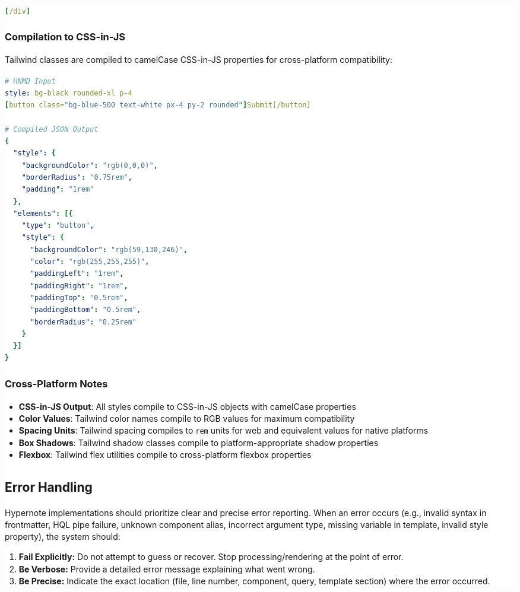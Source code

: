 ```yaml
[/div]
```

### Compilation to CSS-in-JS

Tailwind classes are compiled to camelCase CSS-in-JS properties for cross-platform compatibility:

```yaml
# HNMD Input
style: bg-black rounded-xl p-4
[button class="bg-blue-500 text-white px-4 py-2 rounded"]Submit[/button]

# Compiled JSON Output
{
  "style": {
    "backgroundColor": "rgb(0,0,0)",
    "borderRadius": "0.75rem", 
    "padding": "1rem"
  },
  "elements": [{
    "type": "button",
    "style": {
      "backgroundColor": "rgb(59,130,246)",
      "color": "rgb(255,255,255)",
      "paddingLeft": "1rem",
      "paddingRight": "1rem",
      "paddingTop": "0.5rem",
      "paddingBottom": "0.5rem",
      "borderRadius": "0.25rem"
    }
  }]
}
```

### Cross-Platform Notes

* **CSS-in-JS Output**: All styles compile to CSS-in-JS objects with camelCase properties
* **Color Values**: Tailwind color names compile to RGB values for maximum compatibility
* **Spacing Units**: Tailwind spacing compiles to `rem` units for web and equivalent values for native platforms
* **Box Shadows**: Tailwind shadow classes compile to platform-appropriate shadow properties
* **Flexbox**: Tailwind flex utilities compile to cross-platform flexbox properties

## Error Handling

Hypernote implementations should prioritize clear and precise error reporting. When an error occurs (e.g., invalid syntax in frontmatter, HQL pipe failure, unknown component alias, incorrect argument type, missing variable in template, invalid style property), the system should:

1.  **Fail Explicitly:** Do not attempt to guess or recover. Stop processing/rendering at the point of error.
2.  **Be Verbose:** Provide a detailed error message explaining what went wrong.
3.  **Be Precise:** Indicate the exact location (file, line number, component, query, template section) where the error occurred.
